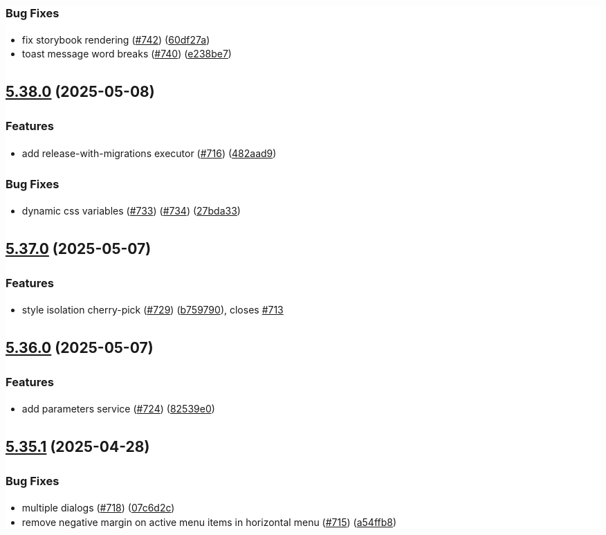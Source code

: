 ### Bug Fixes

* fix storybook rendering ([#742](https://github.com/onecx/onecx-portal-ui-libs/issues/742)) ([60df27a](https://github.com/onecx/onecx-portal-ui-libs/commit/60df27a10b9056dff551f441a3cd5e2f3a1a2fbb))
* toast message word breaks ([#740](https://github.com/onecx/onecx-portal-ui-libs/issues/740)) ([e238be7](https://github.com/onecx/onecx-portal-ui-libs/commit/e238be7f975f25124ef3f5485c2b00757e3c8e6b))

## [5.38.0](https://github.com/onecx/onecx-portal-ui-libs/compare/v5.37.0...v5.38.0) (2025-05-08)

### Features

* add release-with-migrations executor ([#716](https://github.com/onecx/onecx-portal-ui-libs/issues/716)) ([482aad9](https://github.com/onecx/onecx-portal-ui-libs/commit/482aad9d41f94c7664325b9315d75058ede9b49d))

### Bug Fixes

* dynamic css variables ([#733](https://github.com/onecx/onecx-portal-ui-libs/issues/733)) ([#734](https://github.com/onecx/onecx-portal-ui-libs/issues/734)) ([27bda33](https://github.com/onecx/onecx-portal-ui-libs/commit/27bda33d7b50b210b7c1540834ad78b83a6c28c5))

## [5.37.0](https://github.com/onecx/onecx-portal-ui-libs/compare/v5.36.0...v5.37.0) (2025-05-07)

### Features

* style isolation cherry-pick ([#729](https://github.com/onecx/onecx-portal-ui-libs/issues/729)) ([b759790](https://github.com/onecx/onecx-portal-ui-libs/commit/b759790af5865dd83e4671d9871efc6283556b3c)), closes [#713](https://github.com/onecx/onecx-portal-ui-libs/issues/713)

## [5.36.0](https://github.com/onecx/onecx-portal-ui-libs/compare/v5.35.1...v5.36.0) (2025-05-07)

### Features

* add parameters service ([#724](https://github.com/onecx/onecx-portal-ui-libs/issues/724)) ([82539e0](https://github.com/onecx/onecx-portal-ui-libs/commit/82539e0099848219b7003aa375a53bfbf871884e))

## [5.35.1](https://github.com/onecx/onecx-portal-ui-libs/compare/v5.35.0...v5.35.1) (2025-04-28)

### Bug Fixes

* multiple dialogs ([#718](https://github.com/onecx/onecx-portal-ui-libs/issues/718)) ([07c6d2c](https://github.com/onecx/onecx-portal-ui-libs/commit/07c6d2cbc110a6da9b91e9e8fa2f745b98173c54))
* remove negative margin on active menu items in horizontal menu ([#715](https://github.com/onecx/onecx-portal-ui-libs/issues/715)) ([a54ffb8](https://github.com/onecx/onecx-portal-ui-libs/commit/a54ffb8c469c046963289afd862e1708b0d7e700))
